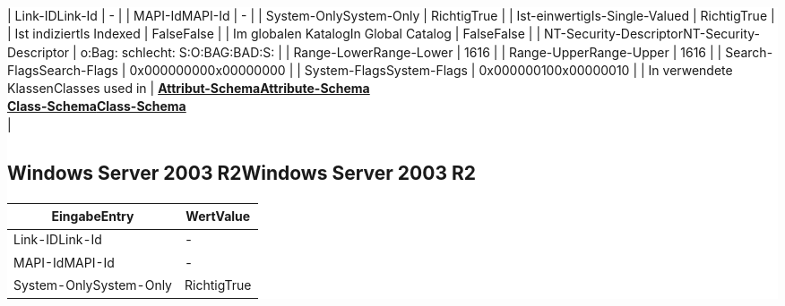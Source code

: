 | <span data-ttu-id="d3bad-188">Link-ID</span><span class="sxs-lookup"><span data-stu-id="d3bad-188">Link-Id</span></span>                | \-                                                                                                        |
| <span data-ttu-id="d3bad-189">MAPI-Id</span><span class="sxs-lookup"><span data-stu-id="d3bad-189">MAPI-Id</span></span>                | \-                                                                                                        |
| <span data-ttu-id="d3bad-190">System-Only</span><span class="sxs-lookup"><span data-stu-id="d3bad-190">System-Only</span></span>            | <span data-ttu-id="d3bad-191">Richtig</span><span class="sxs-lookup"><span data-stu-id="d3bad-191">True</span></span>                                                                                                      |
| <span data-ttu-id="d3bad-192">Ist-einwertig</span><span class="sxs-lookup"><span data-stu-id="d3bad-192">Is-Single-Valued</span></span>       | <span data-ttu-id="d3bad-193">Richtig</span><span class="sxs-lookup"><span data-stu-id="d3bad-193">True</span></span>                                                                                                      |
| <span data-ttu-id="d3bad-194">Ist indiziert</span><span class="sxs-lookup"><span data-stu-id="d3bad-194">Is Indexed</span></span>             | <span data-ttu-id="d3bad-195">False</span><span class="sxs-lookup"><span data-stu-id="d3bad-195">False</span></span>                                                                                                     |
| <span data-ttu-id="d3bad-196">Im globalen Katalog</span><span class="sxs-lookup"><span data-stu-id="d3bad-196">In Global Catalog</span></span>      | <span data-ttu-id="d3bad-197">False</span><span class="sxs-lookup"><span data-stu-id="d3bad-197">False</span></span>                                                                                                     |
| <span data-ttu-id="d3bad-198">NT-Security-Descriptor</span><span class="sxs-lookup"><span data-stu-id="d3bad-198">NT-Security-Descriptor</span></span> | <span data-ttu-id="d3bad-199">o:Bag: schlecht: S:</span><span class="sxs-lookup"><span data-stu-id="d3bad-199">O:BAG:BAD:S:</span></span>                                                                                              |
| <span data-ttu-id="d3bad-200">Range-Lower</span><span class="sxs-lookup"><span data-stu-id="d3bad-200">Range-Lower</span></span>            | <span data-ttu-id="d3bad-201">16</span><span class="sxs-lookup"><span data-stu-id="d3bad-201">16</span></span>                                                                                                        |
| <span data-ttu-id="d3bad-202">Range-Upper</span><span class="sxs-lookup"><span data-stu-id="d3bad-202">Range-Upper</span></span>            | <span data-ttu-id="d3bad-203">16</span><span class="sxs-lookup"><span data-stu-id="d3bad-203">16</span></span>                                                                                                        |
| <span data-ttu-id="d3bad-204">Search-Flags</span><span class="sxs-lookup"><span data-stu-id="d3bad-204">Search-Flags</span></span>           | <span data-ttu-id="d3bad-205">0x00000000</span><span class="sxs-lookup"><span data-stu-id="d3bad-205">0x00000000</span></span>                                                                                                |
| <span data-ttu-id="d3bad-206">System-Flags</span><span class="sxs-lookup"><span data-stu-id="d3bad-206">System-Flags</span></span>           | <span data-ttu-id="d3bad-207">0x00000010</span><span class="sxs-lookup"><span data-stu-id="d3bad-207">0x00000010</span></span>                                                                                                |
| <span data-ttu-id="d3bad-208">In verwendete Klassen</span><span class="sxs-lookup"><span data-stu-id="d3bad-208">Classes used in</span></span>        | [<span data-ttu-id="d3bad-209">**Attribut-Schema**</span><span class="sxs-lookup"><span data-stu-id="d3bad-209">**Attribute-Schema**</span></span>](c-attributeschema.md)<br/> [<span data-ttu-id="d3bad-210">**Class-Schema**</span><span class="sxs-lookup"><span data-stu-id="d3bad-210">**Class-Schema**</span></span>](c-classschema.md)<br/> |



## <a name="windows-server-2003-r2"></a><span data-ttu-id="d3bad-211">Windows Server 2003 R2</span><span class="sxs-lookup"><span data-stu-id="d3bad-211">Windows Server 2003 R2</span></span>



| <span data-ttu-id="d3bad-212">Eingabe</span><span class="sxs-lookup"><span data-stu-id="d3bad-212">Entry</span></span> | <span data-ttu-id="d3bad-213">Wert</span><span class="sxs-lookup"><span data-stu-id="d3bad-213">Value</span></span> |
|------------------------|-----------------------------------------------------------------------------------------------------------|
| <span data-ttu-id="d3bad-214">Link-ID</span><span class="sxs-lookup"><span data-stu-id="d3bad-214">Link-Id</span></span>                | \-                                                                                                        |
| <span data-ttu-id="d3bad-215">MAPI-Id</span><span class="sxs-lookup"><span data-stu-id="d3bad-215">MAPI-Id</span></span>                | \-                                                                                                        |
| <span data-ttu-id="d3bad-216">System-Only</span><span class="sxs-lookup"><span data-stu-id="d3bad-216">System-Only</span></span>            | <span data-ttu-id="d3bad-217">Richtig</span><span class="sxs-lookup"><span data-stu-id="d3bad-217">True</span></span>                                                                                                      |